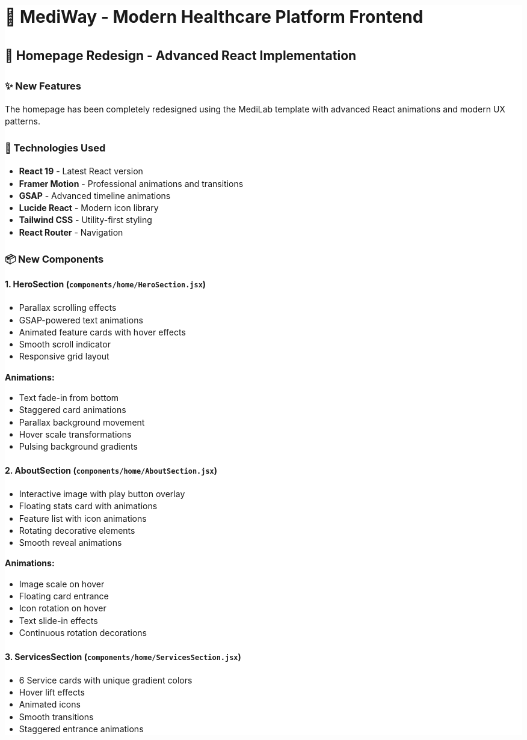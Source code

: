 # 🏥 MediWay - Modern Healthcare Platform Frontend

## 🎨 Homepage Redesign - Advanced React Implementation

### ✨ New Features

The homepage has been completely redesigned using the MediLab template with advanced React animations and modern UX patterns.

### 🚀 Technologies Used

- **React 19** - Latest React version
- **Framer Motion** - Professional animations and transitions
- **GSAP** - Advanced timeline animations
- **Lucide React** - Modern icon library
- **Tailwind CSS** - Utility-first styling
- **React Router** - Navigation

### 📦 New Components

#### 1. **HeroSection** (`components/home/HeroSection.jsx`)
- Parallax scrolling effects
- GSAP-powered text animations
- Animated feature cards with hover effects
- Smooth scroll indicator
- Responsive grid layout

**Animations:**
- Text fade-in from bottom
- Staggered card animations
- Parallax background movement
- Hover scale transformations
- Pulsing background gradients

#### 2. **AboutSection** (`components/home/AboutSection.jsx`)
- Interactive image with play button overlay
- Floating stats card with animations
- Feature list with icon animations
- Rotating decorative elements
- Smooth reveal animations

**Animations:**
- Image scale on hover
- Floating card entrance
- Icon rotation on hover
- Text slide-in effects
- Continuous rotation decorations

#### 3. **ServicesSection** (`components/home/ServicesSection.jsx`)
- 6 Service cards with unique gradient colors
- Hover lift effects
- Animated icons
- Smooth transitions
- Staggered entrance animations
